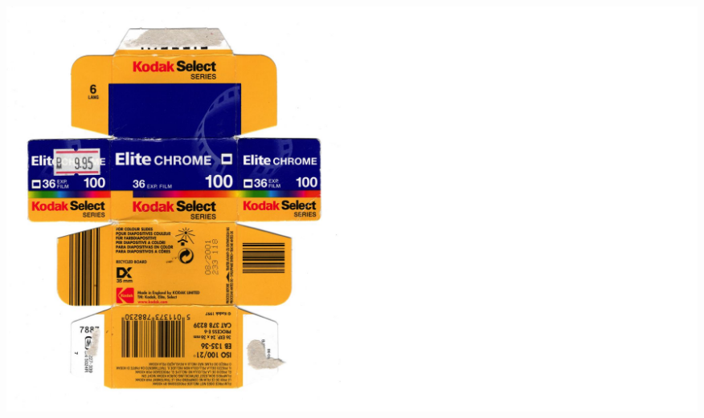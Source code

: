 <a href="./archive/00042_000.jpg">
	<img src="./lowres/00042_000.jpg" alt="Kodak Elite Chrome 35mm film box outside" loading="lazy" height="500" />
</a>
